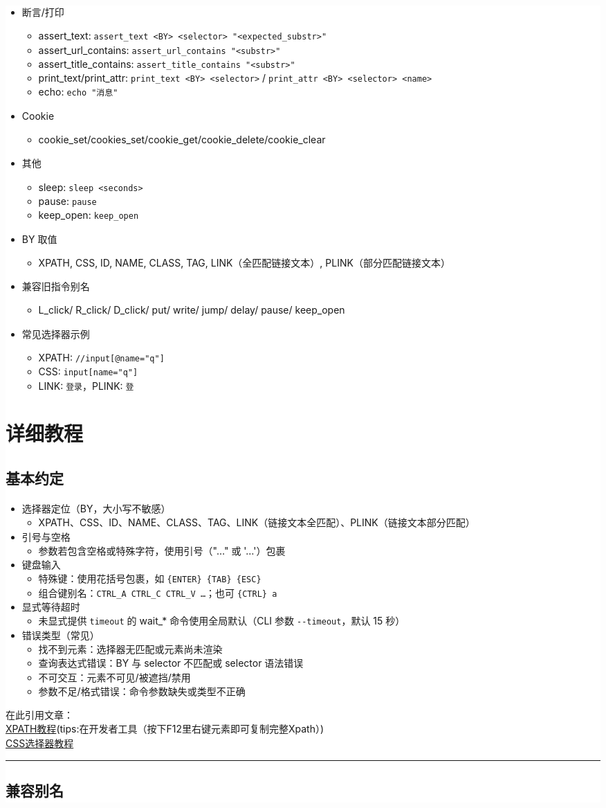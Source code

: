 - 断言/打印
  - assert_text: `assert_text <BY> <selector> "<expected_substr>"`
  - assert_url_contains: `assert_url_contains "<substr>"`
  - assert_title_contains: `assert_title_contains "<substr>"`
  - print_text/print_attr: `print_text <BY> <selector>` / `print_attr <BY> <selector> <name>`
  - echo: `echo "消息"`

- Cookie
  - cookie_set/cookies_set/cookie_get/cookie_delete/cookie_clear

- 其他
  - sleep: `sleep <seconds>`
  - pause: `pause`
  - keep_open: `keep_open`

- BY 取值
  - XPATH, CSS, ID, NAME, CLASS, TAG, LINK（全匹配链接文本）, PLINK（部分匹配链接文本）

- 兼容旧指令别名
  - L_click/ R_click/ D_click/ put/ write/ jump/ delay/ pause/ keep_open

- 常见选择器示例
  - XPATH: `//input[@name="q"]`
  - CSS: `input[name="q"]`
  - LINK: `登录`，PLINK: `登`

# 详细教程

## 基本约定

- 选择器定位（BY，大小写不敏感）
  - XPATH、CSS、ID、NAME、CLASS、TAG、LINK（链接文本全匹配）、PLINK（链接文本部分匹配）
- 引号与空格
  - 参数若包含空格或特殊字符，使用引号（"…" 或 '…'）包裹
- 键盘输入
  - 特殊键：使用花括号包裹，如 `{ENTER} {TAB} {ESC}`
  - 组合键别名：`CTRL_A CTRL_C CTRL_V …`；也可 `{CTRL} a`
- 显式等待超时
  - 未显式提供 `timeout` 的 wait_* 命令使用全局默认（CLI 参数 `--timeout`，默认 15 秒）
- 错误类型（常见）
  - 找不到元素：选择器无匹配或元素尚未渲染
  - 查询表达式错误：BY 与 selector 不匹配或 selector 语法错误
  - 不可交互：元素不可见/被遮挡/禁用
  - 参数不足/格式错误：命令参数缺失或类型不正确

在此引用文章：  
[XPATH教程](https://blog.csdn.net/weixin_43865008/article/details/115332404)(tips:在开发者工具（按下F12里右键元素即可复制完整Xpath）)  
[CSS选择器教程](https://blog.csdn.net/qq_45914609/article/details/142342792)  

---

## 兼容别名
